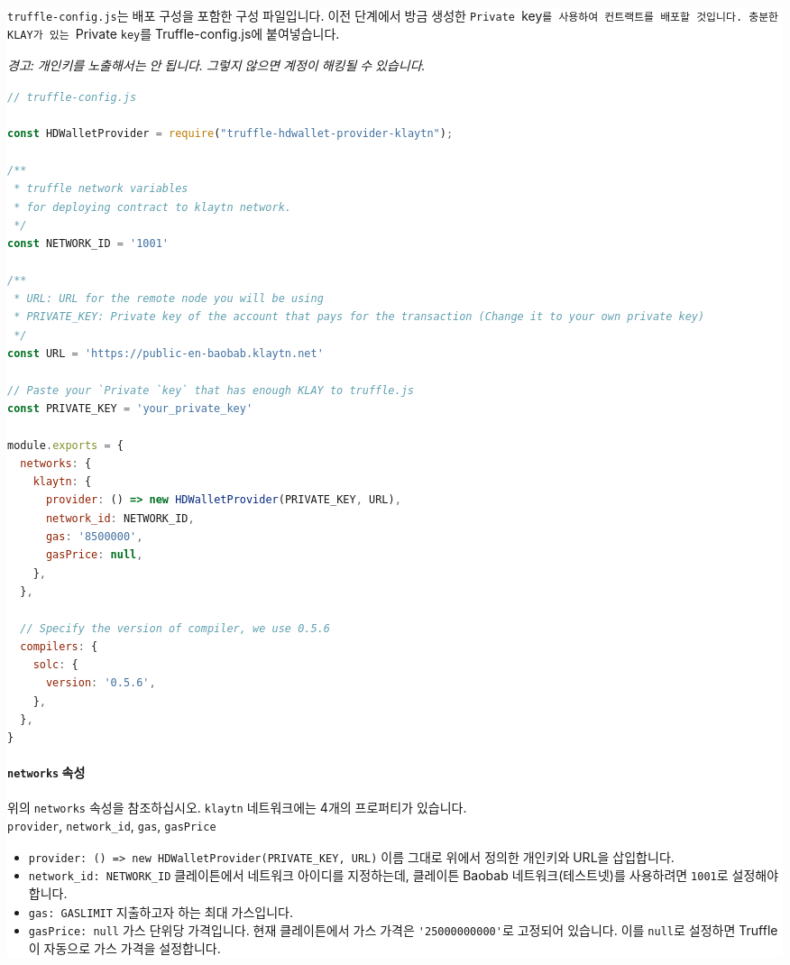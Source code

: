 `truffle-config.js`는 배포 구성을 포함한 구성 파일입니다. 이전 단계에서 방금 생성한 `Private `key`를 사용하여 컨트랙트를 배포할 것입니다. 충분한 KLAY가 있는 `Private `key`를 Truffle-config.js에 붙여넣습니다.

_경고: 개인키를 노출해서는 안 됩니다. 그렇지 않으면 계정이 해킹될 수 있습니다._

```javascript
// truffle-config.js

const HDWalletProvider = require("truffle-hdwallet-provider-klaytn");

/**
 * truffle network variables
 * for deploying contract to klaytn network.
 */
const NETWORK_ID = '1001'

/**
 * URL: URL for the remote node you will be using
 * PRIVATE_KEY: Private key of the account that pays for the transaction (Change it to your own private key)
 */
const URL = 'https://public-en-baobab.klaytn.net'

// Paste your `Private `key` that has enough KLAY to truffle.js
const PRIVATE_KEY = 'your_private_key'

module.exports = {
  networks: {
    klaytn: {
      provider: () => new HDWalletProvider(PRIVATE_KEY, URL),
      network_id: NETWORK_ID,
      gas: '8500000',
      gasPrice: null,
    },
  },

  // Specify the version of compiler, we use 0.5.6
  compilers: {
    solc: {
      version: '0.5.6',
    },
  },
}
```

#### `networks` 속성 <a href="#네트워크-프로퍼티" id="networks-property"></a>

위의 `networks` 속성을 참조하십시오. `klaytn` 네트워크에는 4개의 프로퍼티가 있습니다.\
`provider`, `network_id`, `gas`, `gasPrice`

* `provider: () => new HDWalletProvider(PRIVATE_KEY, URL)` 이름 그대로 위에서 정의한 개인키와 URL을 삽입합니다.
* `network_id: NETWORK_ID` 클레이튼에서 네트워크 아이디를 지정하는데, 클레이튼 Baobab 네트워크(테스트넷)를 사용하려면 `1001`로 설정해야 합니다.
* `gas: GASLIMIT` 지출하고자 하는 최대 가스입니다.
* `gasPrice: null` 가스 단위당 가격입니다. 현재 클레이튼에서 가스 가격은 `'25000000000'`로 고정되어 있습니다. 이를 `null`로 설정하면 Truffle이 자동으로 가스 가격을 설정합니다.
